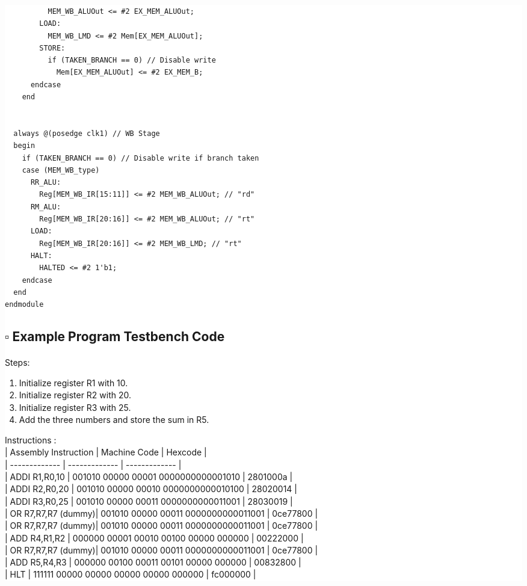``` 
          MEM_WB_ALUOut <= #2 EX_MEM_ALUOut;
        LOAD:
          MEM_WB_LMD <= #2 Mem[EX_MEM_ALUOut];
        STORE:
          if (TAKEN_BRANCH == 0) // Disable write
            Mem[EX_MEM_ALUOut] <= #2 EX_MEM_B;
      endcase
    end
  
  
  always @(posedge clk1) // WB Stage
  begin
    if (TAKEN_BRANCH == 0) // Disable write if branch taken
    case (MEM_WB_type)
      RR_ALU:
        Reg[MEM_WB_IR[15:11]] <= #2 MEM_WB_ALUOut; // "rd"
      RM_ALU:
        Reg[MEM_WB_IR[20:16]] <= #2 MEM_WB_ALUOut; // "rt"
      LOAD:
        Reg[MEM_WB_IR[20:16]] <= #2 MEM_WB_LMD; // "rt"
      HALT:
        HALTED <= #2 1'b1;
    endcase
  end
endmodule

  ```  
## ▫️ Example Program Testbench Code  
Steps:  
1. Initialize register R1 with 10.  
2. Initialize register R2 with 20.  
3. Initialize register R3 with 25.  
4. Add the three numbers and store the sum in R5. 
 
Instructions :  
| Assembly Instruction  | Machine Code | Hexcode |  
| ------------- | ------------- | ------------- |  
| ADDI R1,R0,10  | 001010 00000 00001 0000000000001010  | 2801000a  |  
| ADDI R2,R0,20 | 001010 00000 00010 0000000000010100  | 28020014  |  
| ADDI R3,R0,25 | 001010 00000 00011 0000000000011001  | 28030019  |  
| OR R7,R7,R7 (dummy)| 001010 00000 00011 0000000000011001  | 0ce77800  |  
| OR R7,R7,R7 (dummy)| 001010 00000 00011 0000000000011001  | 0ce77800  |  
| ADD R4,R1,R2 | 000000 00001 00010 00100 00000 000000  | 00222000  |  
| OR R7,R7,R7 (dummy)| 001010 00000 00011 0000000000011001  | 0ce77800 |  
| ADD R5,R4,R3 | 000000 00100 00011 00101 00000 000000  | 00832800  |  
| HLT | 111111 00000 00000 00000 00000 000000  | fc000000  |  
